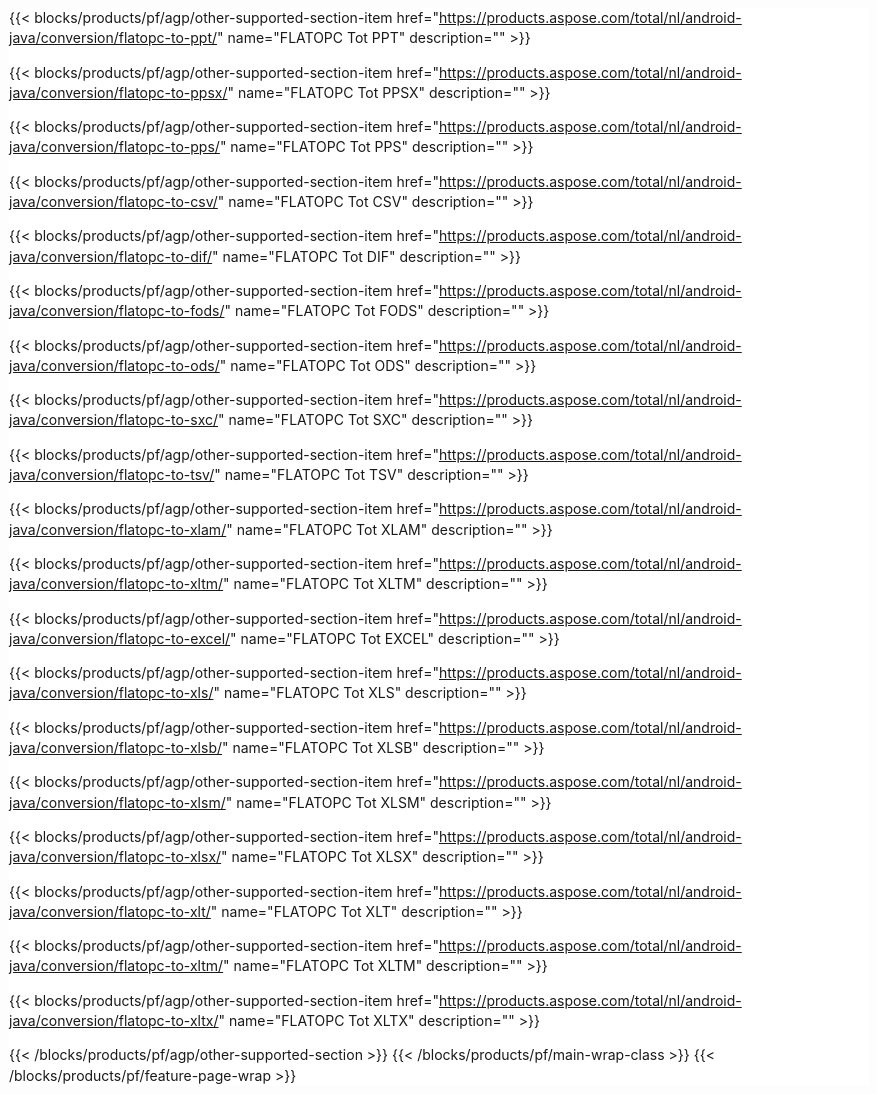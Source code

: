 {{< blocks/products/pf/agp/other-supported-section-item href="https://products.aspose.com/total/nl/android-java/conversion/flatopc-to-ppt/" name="FLATOPC Tot PPT" description="" >}}

{{< blocks/products/pf/agp/other-supported-section-item href="https://products.aspose.com/total/nl/android-java/conversion/flatopc-to-ppsx/" name="FLATOPC Tot PPSX" description="" >}}

{{< blocks/products/pf/agp/other-supported-section-item href="https://products.aspose.com/total/nl/android-java/conversion/flatopc-to-pps/" name="FLATOPC Tot PPS" description="" >}}

{{< blocks/products/pf/agp/other-supported-section-item href="https://products.aspose.com/total/nl/android-java/conversion/flatopc-to-csv/" name="FLATOPC Tot CSV" description="" >}}

{{< blocks/products/pf/agp/other-supported-section-item href="https://products.aspose.com/total/nl/android-java/conversion/flatopc-to-dif/" name="FLATOPC Tot DIF" description="" >}}

{{< blocks/products/pf/agp/other-supported-section-item href="https://products.aspose.com/total/nl/android-java/conversion/flatopc-to-fods/" name="FLATOPC Tot FODS" description="" >}}

{{< blocks/products/pf/agp/other-supported-section-item href="https://products.aspose.com/total/nl/android-java/conversion/flatopc-to-ods/" name="FLATOPC Tot ODS" description="" >}}

{{< blocks/products/pf/agp/other-supported-section-item href="https://products.aspose.com/total/nl/android-java/conversion/flatopc-to-sxc/" name="FLATOPC Tot SXC" description="" >}}

{{< blocks/products/pf/agp/other-supported-section-item href="https://products.aspose.com/total/nl/android-java/conversion/flatopc-to-tsv/" name="FLATOPC Tot TSV" description="" >}}

{{< blocks/products/pf/agp/other-supported-section-item href="https://products.aspose.com/total/nl/android-java/conversion/flatopc-to-xlam/" name="FLATOPC Tot XLAM" description="" >}}

{{< blocks/products/pf/agp/other-supported-section-item href="https://products.aspose.com/total/nl/android-java/conversion/flatopc-to-xltm/" name="FLATOPC Tot XLTM" description="" >}}

{{< blocks/products/pf/agp/other-supported-section-item href="https://products.aspose.com/total/nl/android-java/conversion/flatopc-to-excel/" name="FLATOPC Tot EXCEL" description="" >}}

{{< blocks/products/pf/agp/other-supported-section-item href="https://products.aspose.com/total/nl/android-java/conversion/flatopc-to-xls/" name="FLATOPC Tot XLS" description="" >}}

{{< blocks/products/pf/agp/other-supported-section-item href="https://products.aspose.com/total/nl/android-java/conversion/flatopc-to-xlsb/" name="FLATOPC Tot XLSB" description="" >}}

{{< blocks/products/pf/agp/other-supported-section-item href="https://products.aspose.com/total/nl/android-java/conversion/flatopc-to-xlsm/" name="FLATOPC Tot XLSM" description="" >}}

{{< blocks/products/pf/agp/other-supported-section-item href="https://products.aspose.com/total/nl/android-java/conversion/flatopc-to-xlsx/" name="FLATOPC Tot XLSX" description="" >}}

{{< blocks/products/pf/agp/other-supported-section-item href="https://products.aspose.com/total/nl/android-java/conversion/flatopc-to-xlt/" name="FLATOPC Tot XLT" description="" >}}

{{< blocks/products/pf/agp/other-supported-section-item href="https://products.aspose.com/total/nl/android-java/conversion/flatopc-to-xltm/" name="FLATOPC Tot XLTM" description="" >}}

{{< blocks/products/pf/agp/other-supported-section-item href="https://products.aspose.com/total/nl/android-java/conversion/flatopc-to-xltx/" name="FLATOPC Tot XLTX" description="" >}}


{{< /blocks/products/pf/agp/other-supported-section >}}
{{< /blocks/products/pf/main-wrap-class >}}
{{< /blocks/products/pf/feature-page-wrap >}}